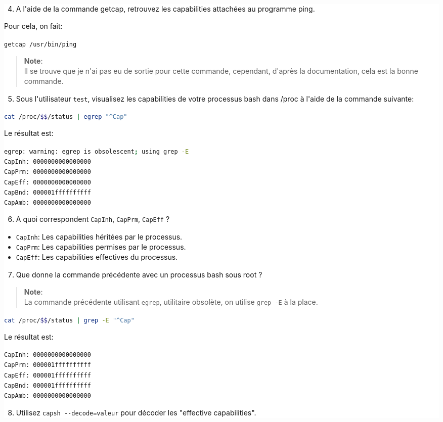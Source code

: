 4. A l'aide de la commande getcap, retrouvez les capabilities attachées au programme ping.

Pour cela, on fait:

```sh
getcap /usr/bin/ping
```

> **Note**:  
> Il se trouve que je n'ai pas eu de sortie pour cette
> commande, cependant, d'après la documentation, cela
> est la bonne commande.

5. Sous l'utilisateur `test`, visualisez les capabilities
   de votre processus bash dans /proc à l'aide de la commande
   suivante:

```sh
cat /proc/$$/status | egrep "^Cap"
```

Le résultat est:

```sh
egrep: warning: egrep is obsolescent; using grep -E
CapInh:	0000000000000000
CapPrm:	0000000000000000
CapEff:	0000000000000000
CapBnd:	000001ffffffffff
CapAmb:	0000000000000000
```

6. A quoi correspondent `CapInh`, `CapPrm`, `CapEff` ?

- `CapInh`: Les capabilities héritées par le processus.
- `CapPrm`: Les capabilities permises par le processus.
- `CapEff`: Les capabilities effectives du processus.

7. Que donne la commande précédente avec un processus bash sous root ?

> **Note**:  
> La commande précédente utilisant `egrep`, utilitaire
> obsolète, on utilise `grep -E` à la place.

```sh
cat /proc/$$/status | grep -E "^Cap"
```

Le résultat est:

```sh
CapInh:	0000000000000000
CapPrm:	000001ffffffffff
CapEff:	000001ffffffffff
CapBnd:	000001ffffffffff
CapAmb:	0000000000000000
```

8. Utilisez `capsh --decode=valeur` pour décoder les "effective capabilities".
